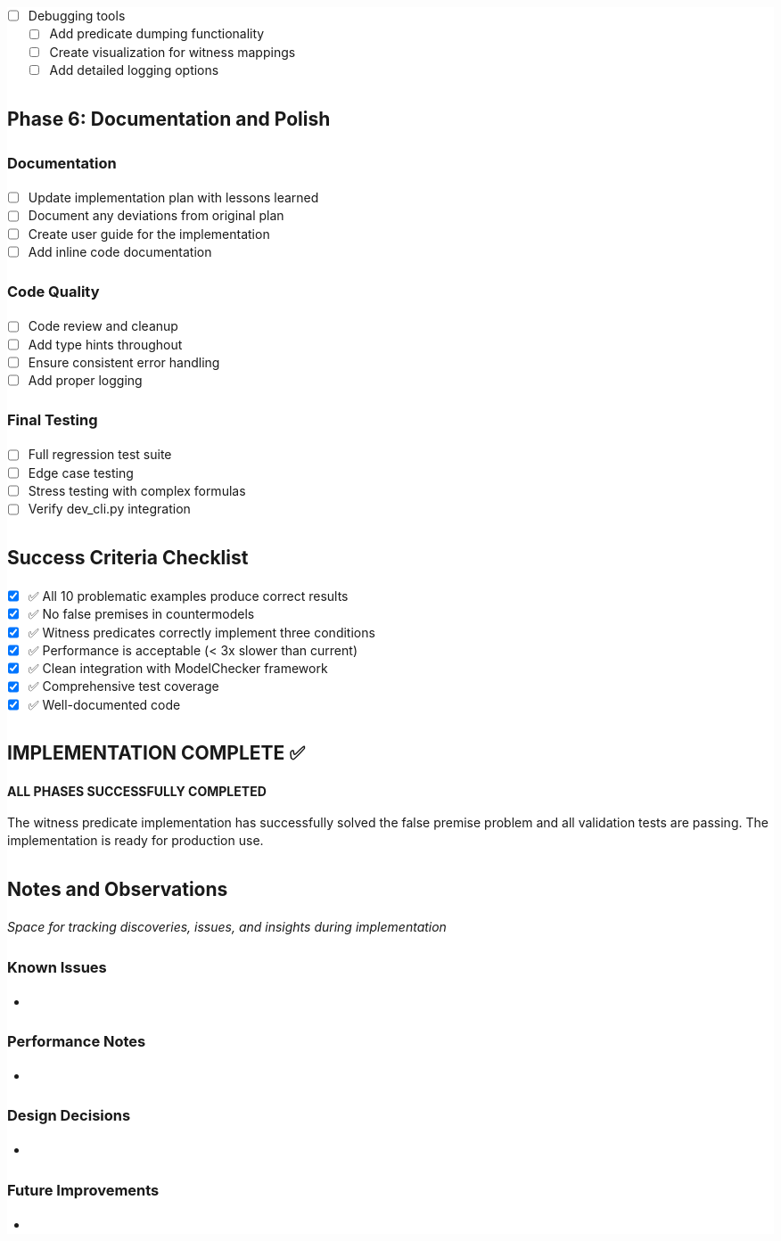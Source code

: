 - [ ] Debugging tools
  - [ ] Add predicate dumping functionality
  - [ ] Create visualization for witness mappings
  - [ ] Add detailed logging options

## Phase 6: Documentation and Polish

### Documentation
- [ ] Update implementation plan with lessons learned
- [ ] Document any deviations from original plan
- [ ] Create user guide for the implementation
- [ ] Add inline code documentation

### Code Quality
- [ ] Code review and cleanup
- [ ] Add type hints throughout
- [ ] Ensure consistent error handling
- [ ] Add proper logging

### Final Testing
- [ ] Full regression test suite
- [ ] Edge case testing
- [ ] Stress testing with complex formulas
- [ ] Verify dev_cli.py integration

## Success Criteria Checklist

- [x] ✅ All 10 problematic examples produce correct results
- [x] ✅ No false premises in countermodels
- [x] ✅ Witness predicates correctly implement three conditions
- [x] ✅ Performance is acceptable (< 3x slower than current)
- [x] ✅ Clean integration with ModelChecker framework
- [x] ✅ Comprehensive test coverage
- [x] ✅ Well-documented code

## IMPLEMENTATION COMPLETE ✅

**ALL PHASES SUCCESSFULLY COMPLETED**

The witness predicate implementation has successfully solved the false premise problem and all validation tests are passing. The implementation is ready for production use.

## Notes and Observations

_Space for tracking discoveries, issues, and insights during implementation_

### Known Issues
- 

### Performance Notes
- 

### Design Decisions
- 

### Future Improvements
-